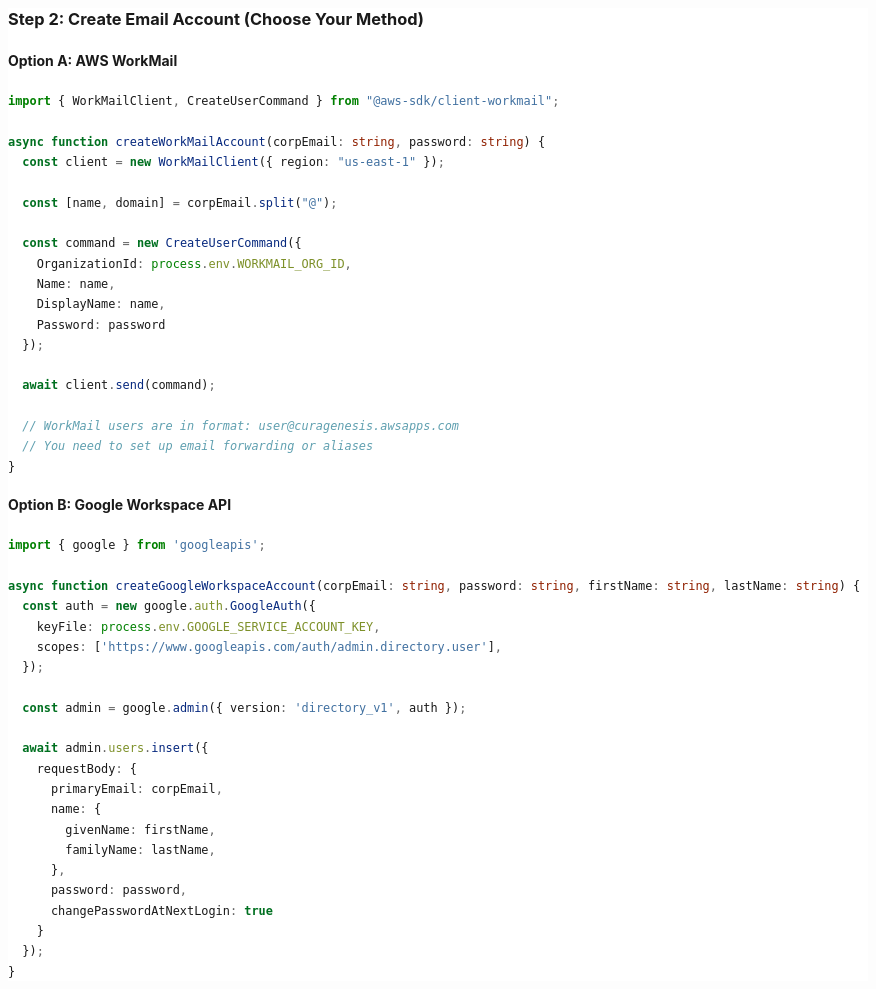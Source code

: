 ### Step 2: Create Email Account (Choose Your Method)

#### **Option A: AWS WorkMail**
```typescript
import { WorkMailClient, CreateUserCommand } from "@aws-sdk/client-workmail";

async function createWorkMailAccount(corpEmail: string, password: string) {
  const client = new WorkMailClient({ region: "us-east-1" });
  
  const [name, domain] = corpEmail.split("@");
  
  const command = new CreateUserCommand({
    OrganizationId: process.env.WORKMAIL_ORG_ID,
    Name: name,
    DisplayName: name,
    Password: password
  });
  
  await client.send(command);
  
  // WorkMail users are in format: user@curagenesis.awsapps.com
  // You need to set up email forwarding or aliases
}
```

#### **Option B: Google Workspace API**
```typescript
import { google } from 'googleapis';

async function createGoogleWorkspaceAccount(corpEmail: string, password: string, firstName: string, lastName: string) {
  const auth = new google.auth.GoogleAuth({
    keyFile: process.env.GOOGLE_SERVICE_ACCOUNT_KEY,
    scopes: ['https://www.googleapis.com/auth/admin.directory.user'],
  });
  
  const admin = google.admin({ version: 'directory_v1', auth });
  
  await admin.users.insert({
    requestBody: {
      primaryEmail: corpEmail,
      name: {
        givenName: firstName,
        familyName: lastName,
      },
      password: password,
      changePasswordAtNextLogin: true
    }
  });
}
```
